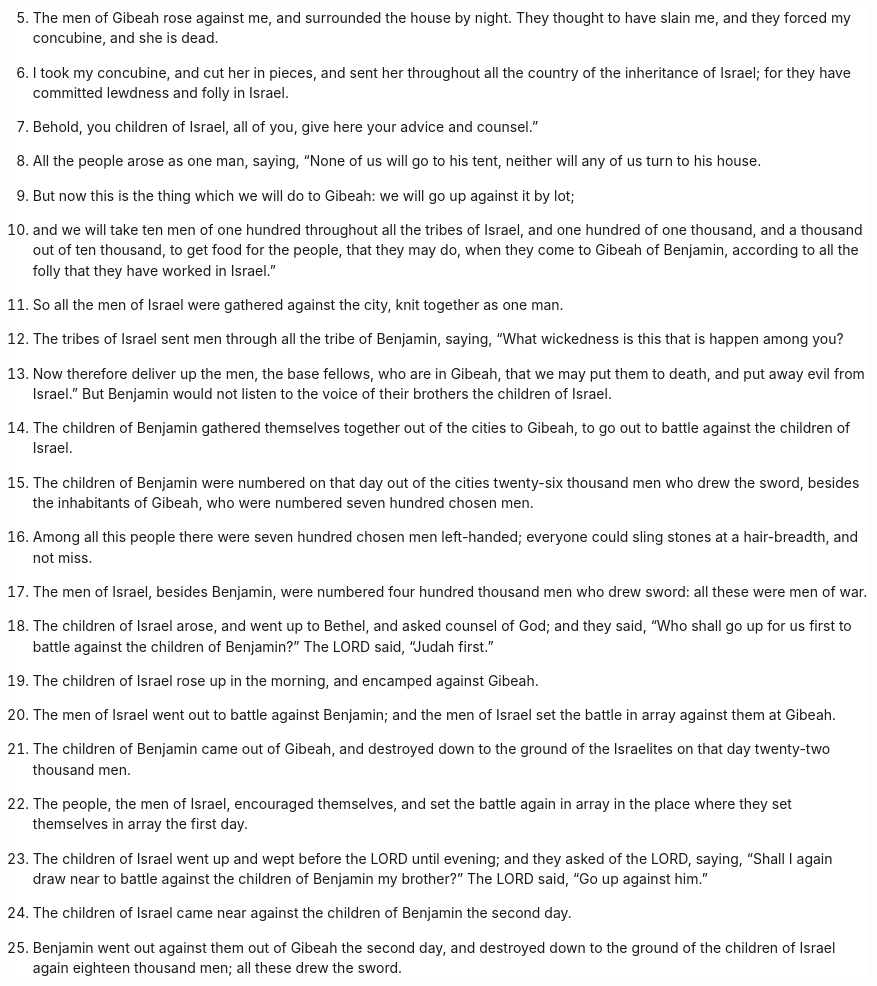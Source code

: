 5. The men of Gibeah rose against me, and surrounded the house by night. They thought to have slain me, and they forced my concubine, and she is dead.

6. I took my concubine, and cut her in pieces, and sent her throughout all the country of the inheritance of Israel; for they have committed lewdness and folly in Israel.

7. Behold, you children of Israel, all of you, give here your advice and counsel.”  

8.   All the people arose as one man, saying, “None of us will go to his tent, neither will any of us turn to his house.

9. But now this is the thing which we will do to Gibeah: we will go up against it by lot;

10. and we will take ten men of one hundred throughout all the tribes of Israel, and one hundred of one thousand, and a thousand out of ten thousand, to get food for the people, that they may do, when they come to Gibeah of Benjamin, according to all the folly that they have worked in Israel.”

11. So all the men of Israel were gathered against the city, knit together as one man.  

12.   The tribes of Israel sent men through all the tribe of Benjamin, saying, “What wickedness is this that is happen among you?

13. Now therefore deliver up the men, the base fellows, who are in Gibeah, that we may put them to death, and put away evil from Israel.”   But Benjamin would not listen to the voice of their brothers the children of Israel.

14. The children of Benjamin gathered themselves together out of the cities to Gibeah, to go out to battle against the children of Israel.

15. The children of Benjamin were numbered on that day out of the cities twenty-six thousand men who drew the sword, besides the inhabitants of Gibeah, who were numbered seven hundred chosen men.

16. Among all this people there were seven hundred chosen men left-handed; everyone could sling stones at a hair-breadth, and not miss.

17. The men of Israel, besides Benjamin, were numbered four hundred thousand men who drew sword: all these were men of war.  

18.   The children of Israel arose, and went up to Bethel, and asked counsel of God; and they said, “Who shall go up for us first to battle against the children of Benjamin?”   The LORD said, “Judah first.”  

19.   The children of Israel rose up in the morning, and encamped against Gibeah.

20. The men of Israel went out to battle against Benjamin; and the men of Israel set the battle in array against them at Gibeah.

21. The children of Benjamin came out of Gibeah, and destroyed down to the ground of the Israelites on that day twenty-two thousand men.

22. The people, the men of Israel, encouraged themselves, and set the battle again in array in the place where they set themselves in array the first day.

23. The children of Israel went up and wept before the LORD until evening; and they asked of the LORD, saying, “Shall I again draw near to battle against the children of Benjamin my brother?”   The LORD said, “Go up against him.”  

24.   The children of Israel came near against the children of Benjamin the second day.

25. Benjamin went out against them out of Gibeah the second day, and destroyed down to the ground of the children of Israel again eighteen thousand men; all these drew the sword.  
